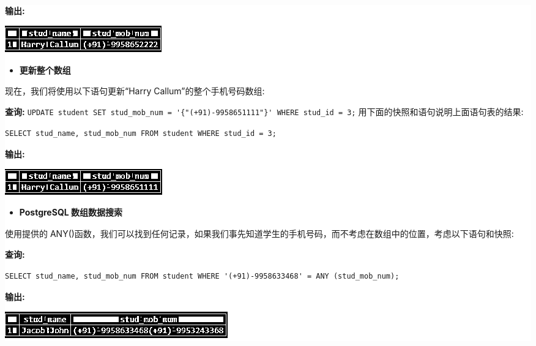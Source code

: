 **输出:**

![Array In PostgreSQL Example 2](img/365f9d65357489cc0bfb5e906b831db8.png)



*   **更新整个数组**

现在，我们将使用以下语句更新“Harry Callum”的整个手机号码数组:

**查询:**
`UPDATE student
SET stud_mob_num = '{"(+91)-9958651111"}'
WHERE
stud_id = 3;`
用下面的快照和语句说明上面语句表的结果:

`SELECT
stud_name,
stud_mob_num
FROM
student
WHERE
stud_id = 3;`

**输出:**

![Update the Entire Array Example 3](img/f0da0775dd30c0c171e75509bb402e5b.png)



*   **PostgreSQL 数组数据搜索**

使用提供的 ANY()函数，我们可以找到任何记录，如果我们事先知道学生的手机号码，而不考虑在数组中的位置，考虑以下语句和快照:

**查询:**

`SELECT
stud_name,
stud_mob_num
FROM
student
WHERE
'(+91)-9958633468' = ANY (stud_mob_num);`

**输出:**

![Expand Mobile Numbers Example 4](img/ff7d5a6e18206d57639c3b3310591814.png)


